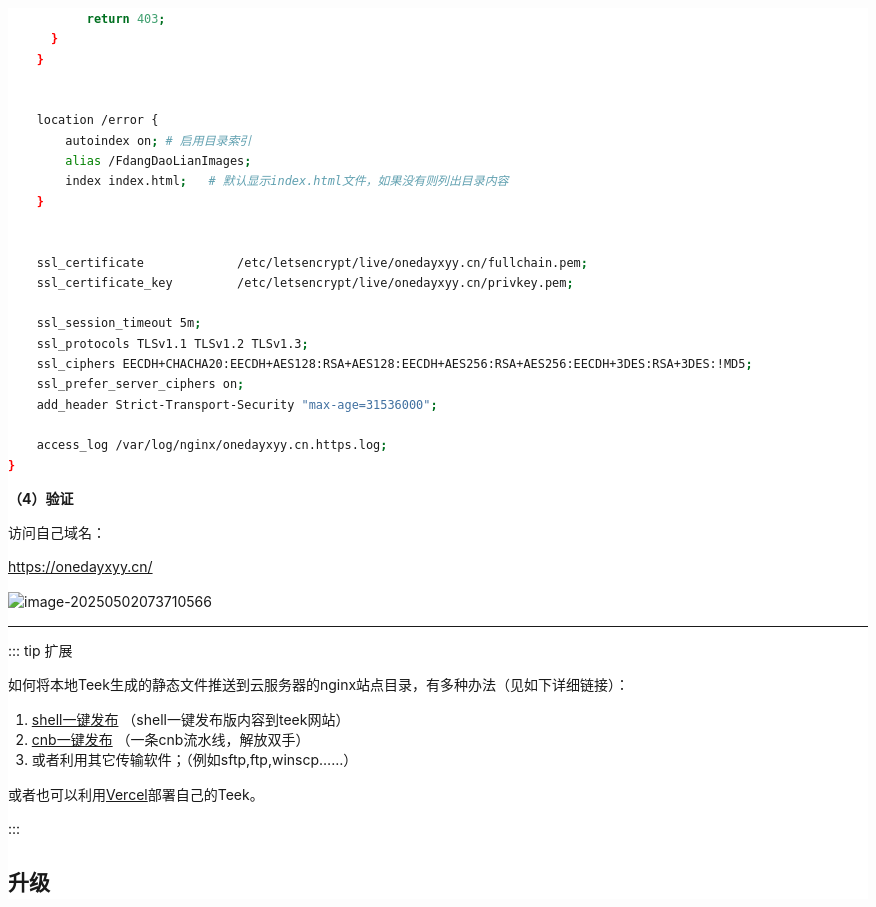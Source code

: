 ```bash
           return 403;
      }
    }
    

    location /error {
        autoindex on; # 启用目录索引
        alias /FdangDaoLianImages;
        index index.html;   # 默认显示index.html文件，如果没有则列出目录内容
    }   
    

    ssl_certificate             /etc/letsencrypt/live/onedayxyy.cn/fullchain.pem;
    ssl_certificate_key         /etc/letsencrypt/live/onedayxyy.cn/privkey.pem; 

    ssl_session_timeout 5m;
    ssl_protocols TLSv1.1 TLSv1.2 TLSv1.3;
    ssl_ciphers EECDH+CHACHA20:EECDH+AES128:RSA+AES128:EECDH+AES256:RSA+AES256:EECDH+3DES:RSA+3DES:!MD5;
    ssl_prefer_server_ciphers on;
    add_header Strict-Transport-Security "max-age=31536000";
    
    access_log /var/log/nginx/onedayxyy.cn.https.log;
}
```





**（4）验证**

访问自己域名：

https://onedayxyy.cn/

![image-20250502073710566](https://img.onedayxyy.cn/images/image-20250502073710566.png)

---



::: tip 扩展

如何将本地Teek生成的静态文件推送到云服务器的nginx站点目录，有多种办法（见如下详细链接）：

1. [shell一键发布](https://onedayxyy.cn/teek-onekey-shell-v1) （shell一键发布版内容到teek网站）
2. [cnb一键发布](https://onedayxyy.cn/teek-onekey-cnb)  （一条cnb流水线，解放双手）
3. 或者利用其它传输软件；（例如sftp,ftp,winscp……）



或者也可以利用[Vercel](https://vercel.com/)部署自己的Teek。

:::

## 升级
